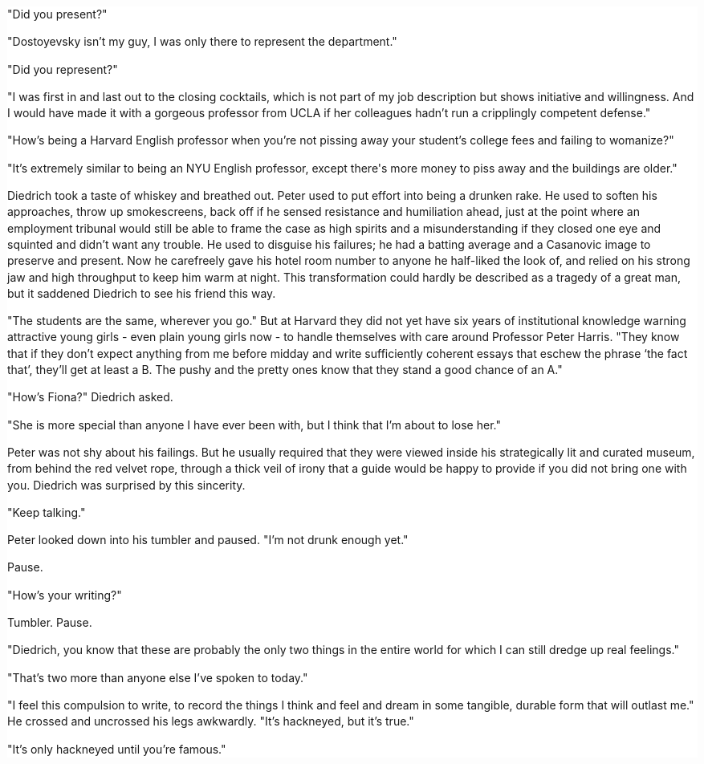 "Did you present?"

"Dostoyevsky isn’t my guy, I was only there to represent the department."

"Did you represent?"

"I was first in and last out to the closing cocktails, which is not part of my job description but shows initiative and willingness. And I would have made it with a gorgeous professor from UCLA if her colleagues hadn’t run a cripplingly competent defense."

"How’s being a Harvard English professor when you’re not pissing away your student’s college fees and failing to womanize?"

"It’s extremely similar to being an NYU English professor, except there's more money to piss away and the buildings are older."

Diedrich took a taste of whiskey and breathed out. Peter used to put effort into being a drunken rake. He used to soften his approaches, throw up smokescreens, back off if he sensed resistance and humiliation ahead, just at the point where an employment tribunal would still be able to frame the case as high spirits and a misunderstanding if they closed one eye and squinted and didn’t want any trouble. He used to disguise his failures; he had a batting average and a Casanovic image to preserve and present. Now he carefreely gave his hotel room number to anyone he half-liked the look of, and relied on his strong jaw and high throughput to keep him warm at night. This transformation could hardly be described as a tragedy of a great man, but it saddened Diedrich to see his friend this way.

"The students are the same, wherever you go." But at Harvard they did not yet have six years of institutional knowledge warning attractive young girls - even plain young girls now - to handle themselves with care around Professor Peter Harris. "They know that if they don’t expect anything from me before midday and write sufficiently coherent essays that eschew the phrase ‘the fact that’, they’ll get at least a B. The pushy and the pretty ones know that they stand a good chance of an A."

"How’s Fiona?" Diedrich asked.

"She is more special than anyone I have ever been with, but I think that I’m about to lose her."

Peter was not shy about his failings. But he usually required that they were viewed inside his strategically lit and curated museum, from behind the red velvet rope, through a thick veil of irony that a guide would be happy to provide if you did not bring one with you. Diedrich was surprised by this sincerity.

"Keep talking."

Peter looked down into his tumbler and paused. "I’m not drunk enough yet."

Pause.

"How’s your writing?"

Tumbler. Pause.

"Diedrich, you know that these are probably the only two things in the entire world for which I can still dredge up real feelings."

"That’s two more than anyone else I’ve spoken to today."

"I feel this compulsion to write, to record the things I think and feel and dream in some tangible, durable form that will outlast me." He crossed and uncrossed his legs awkwardly. "It’s hackneyed, but it’s true."

"It’s only hackneyed until you’re famous."
